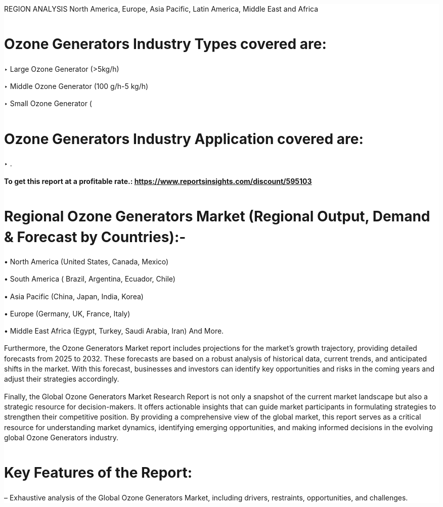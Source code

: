 <td>REGION ANALYSIS</td>
<td>North America, Europe, Asia Pacific, Latin America, Middle East and Africa</td>
</tr>
</table>

# <strong>Ozone Generators Industry Types covered are:</strong>

‣ Large Ozone Generator (>5kg/h)

‣ Middle Ozone Generator (100 g/h-5 kg/h)

‣ Small Ozone Generator (

# <strong>Ozone Generators Industry Application covered are:</strong>

‣ .

<strong>To get this report at a profitable rate.: <a href=https://www.reportsinsights.com/discount/595103>https://www.reportsinsights.com/discount/595103</a></strong>

# <strong>Regional Ozone Generators Market (Regional Output, Demand &amp; Forecast by Countries):-</strong>

• North America (United States, Canada, Mexico)

• South America ( Brazil, Argentina, Ecuador, Chile)

• Asia Pacific (China, Japan, India, Korea)

• Europe (Germany, UK, France, Italy)

• Middle East Africa (Egypt, Turkey, Saudi Arabia, Iran) And More.

Furthermore, the Ozone Generators Market report includes projections for the market’s growth trajectory, providing detailed forecasts from 2025 to 2032. These forecasts are based on a robust analysis of historical data, current trends, and anticipated shifts in the market. With this forecast, businesses and investors can identify key opportunities and risks in the coming years and adjust their strategies accordingly.

Finally, the Global Ozone Generators Market Research Report is not only a snapshot of the current market landscape but also a strategic resource for decision-makers. It offers actionable insights that can guide market participants in formulating strategies to strengthen their competitive position. By providing a comprehensive view of the global market, this report serves as a critical resource for understanding market dynamics, identifying emerging opportunities, and making informed decisions in the evolving global Ozone Generators industry.

# <strong>Key Features of the Report:</strong>

– Exhaustive analysis of the Global Ozone Generators Market, including drivers, restraints, opportunities, and challenges.
